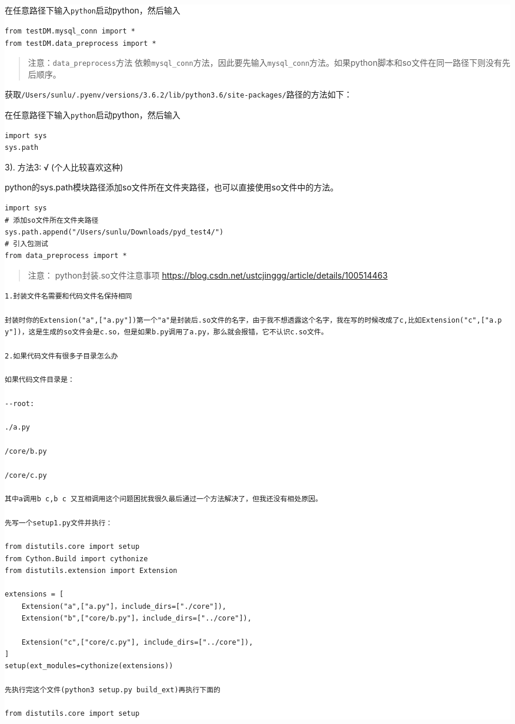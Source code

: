 在任意路径下输入`python`启动python，然后输入

```
from testDM.mysql_conn import *
from testDM.data_preprocess import *
```
> 注意：`data_preprocess`方法 依赖`mysql_conn`方法，因此要先输入`mysql_conn`方法。如果python脚本和so文件在同一路径下则没有先后顺序。

获取`/Users/sunlu/.pyenv/versions/3.6.2/lib/python3.6/site-packages/`路径的方法如下：

在任意路径下输入`python`启动python，然后输入
```
import sys
sys.path
```

3). 方法3: √ (个人比较喜欢这种)

python的sys.path模块路径添加so文件所在文件夹路径，也可以直接使用so文件中的方法。
```
import sys
# 添加so文件所在文件夹路径
sys.path.append("/Users/sunlu/Downloads/pyd_test4/")
# 引入包测试
from data_preprocess import *

```

> 注意：
> python封装.so文件注意事项
> <https://blog.csdn.net/ustcjinggg/article/details/100514463>
```
1.封装文件名需要和代码文件名保持相同

封装时你的Extension("a",["a.py"])第一个"a"是封装后.so文件的名字，由于我不想透露这个名字，我在写的时候改成了c,比如Extension("c",["a.py"])，这是生成的so文件会是c.so，但是如果b.py调用了a.py，那么就会报错，它不认识c.so文件。

2.如果代码文件有很多子目录怎么办

如果代码文件目录是：

--root:

./a.py

/core/b.py

/core/c.py

其中a调用b c,b c 又互相调用这个问题困扰我很久最后通过一个方法解决了，但我还没有相处原因。

先写一个setup1.py文件并执行：

from distutils.core import setup
from Cython.Build import cythonize
from distutils.extension import Extension

extensions = [
    Extension("a",["a.py"]，include_dirs=["./core"]),
    Extension("b",["core/b.py"]，include_dirs=["../core"]),

    Extension("c",["core/c.py"], include_dirs=["../core"]),
]
setup(ext_modules=cythonize(extensions))

先执行完这个文件(python3 setup.py build_ext)再执行下面的

from distutils.core import setup
```